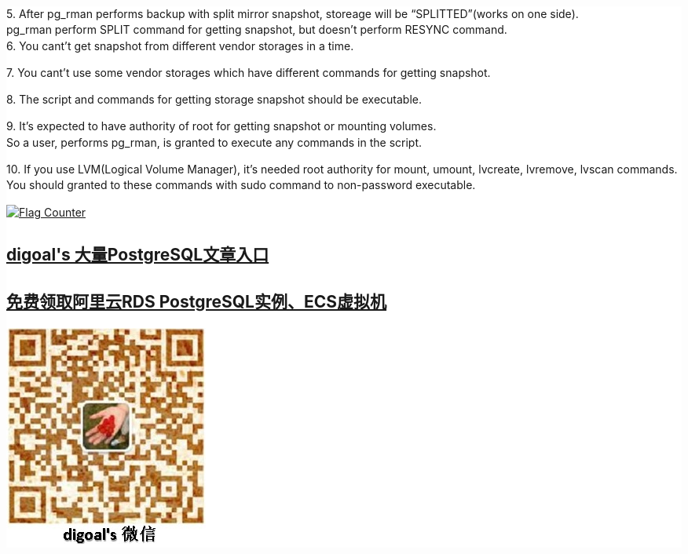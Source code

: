 5\. After pg_rman performs backup with split mirror snapshot, storeage will be “SPLITTED”(works on one side).  
    pg_rman perform SPLIT command for getting snapshot, but doesn’t perform RESYNC command.  
6\. You cant’t get snapshot from different vendor storages in a time.  
  
7\. You cant’t use some vendor storages which have different commands for getting snapshot.  
  
8\. The script and commands for getting storage snapshot should be executable.  
  
9\. It’s expected to have authority of root for getting snapshot or mounting volumes.   
    So a user, performs pg_rman, is granted to execute any commands in the script.  
      
10\. If you use LVM(Logical Volume Manager), it’s needed root authority for mount, umount, lvcreate, lvremove, lvscan commands.   
     You should granted to these commands with sudo command to non-password executable.  
  
  
  
<a rel="nofollow" href="http://info.flagcounter.com/h9V1"  ><img src="http://s03.flagcounter.com/count/h9V1/bg_FFFFFF/txt_000000/border_CCCCCC/columns_2/maxflags_12/viewers_0/labels_0/pageviews_0/flags_0/"  alt="Flag Counter"  border="0"  ></a>  
  
  
  
  
  
  
## [digoal's 大量PostgreSQL文章入口](https://github.com/digoal/blog/blob/master/README.md "22709685feb7cab07d30f30387f0a9ae")
  
  
## [免费领取阿里云RDS PostgreSQL实例、ECS虚拟机](https://free.aliyun.com/ "57258f76c37864c6e6d23383d05714ea")
  
  
![digoal's weixin](../pic/digoal_weixin.jpg "f7ad92eeba24523fd47a6e1a0e691b59")
  
